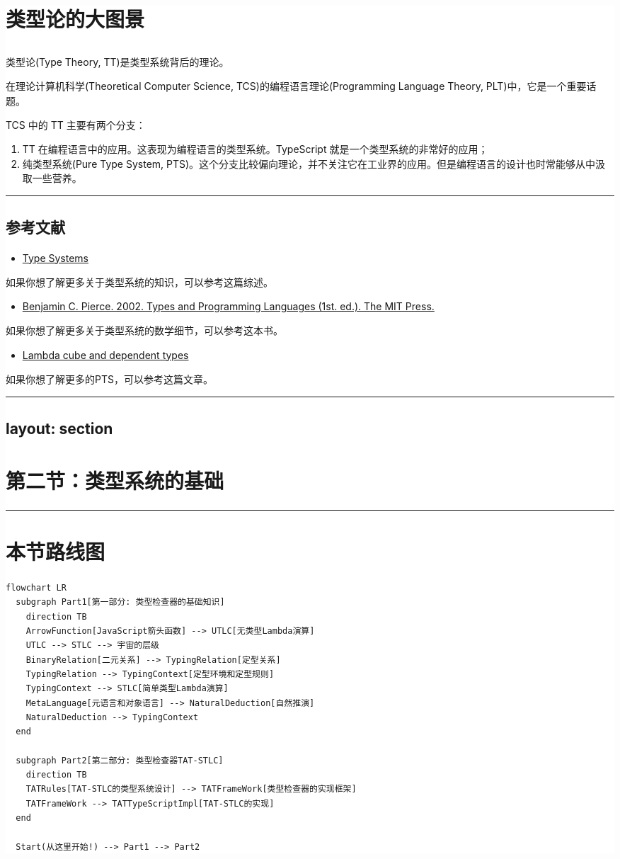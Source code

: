 # 类型论的大图景

##

类型论(Type Theory, TT)是类型系统背后的理论。

在理论计算机科学(Theoretical Computer Science, TCS)的编程语言理论(Programming Language Theory, PLT)中，它是一个重要话题。

TCS 中的 TT 主要有两个分支：

1. TT 在编程语言中的应用。这表现为编程语言的类型系统。TypeScript 就是一个类型系统的非常好的应用；
2. 纯类型系统(Pure Type System, PTS)。这个分支比较偏向理论，并不关注它在工业界的应用。但是编程语言的设计也时常能够从中汲取一些营养。






---

## 参考文献

- [Type Systems](http://lucacardelli.name/papers/typesystems.pdf)

如果你想了解更多关于类型系统的知识，可以参考这篇综述。

- [Benjamin C. Pierce. 2002. Types and Programming Languages (1st. ed.). The MIT Press.](https://dl.acm.org/doi/book/10.5555/509043)

如果你想了解更多关于类型系统的数学细节，可以参考这本书。

- [Lambda cube and dependent types](https://www.math.nagoya-u.ac.jp/~garrigue/lecture/2018_tenbo/dependent.pdf)

如果你想了解更多的PTS，可以参考这篇文章。

---
layout: section
---

# 第二节：类型系统的基础

---

# 本节路线图

<div class="mt-1.5rem -ml-3rem">

```mermaid {scale: 0.9}
flowchart LR
  subgraph Part1[第一部分: 类型检查器的基础知识]
    direction TB
    ArrowFunction[JavaScript箭头函数] --> UTLC[无类型Lambda演算]
    UTLC --> STLC --> 宇宙的层级
    BinaryRelation[二元关系] --> TypingRelation[定型关系]
    TypingRelation --> TypingContext[定型环境和定型规则]
    TypingContext --> STLC[简单类型Lambda演算]
    MetaLanguage[元语言和对象语言] --> NaturalDeduction[自然推演]
    NaturalDeduction --> TypingContext
  end

  subgraph Part2[第二部分: 类型检查器TAT-STLC]
    direction TB
    TATRules[TAT-STLC的类型系统设计] --> TATFrameWork[类型检查器的实现框架]
    TATFrameWork --> TATTypeScriptImpl[TAT-STLC的实现]
  end

  Start(从这里开始!) --> Part1 --> Part2
```

[^ts]: [Type Systems](http://lucacardelli.name/papers/typesystems.pdf)
[^tapl]: [Benjamin C. Pierce. 2002. Types and Programming Languages (1st. ed.). The MIT Press.](https://dl.acm.org/doi/book/10.5555/509043)
[^1]: 顾海博, 付明, 乔磊,等. SpaceOS 中若干全局性质的形式化描述和验证[J]. 小型微型计算机系统, 2019, 40(1):8.
[^2]: 焦文品, 史忠植. 形式化多主体系统中的交互及交互协议[J]. 软件学报, 2001.